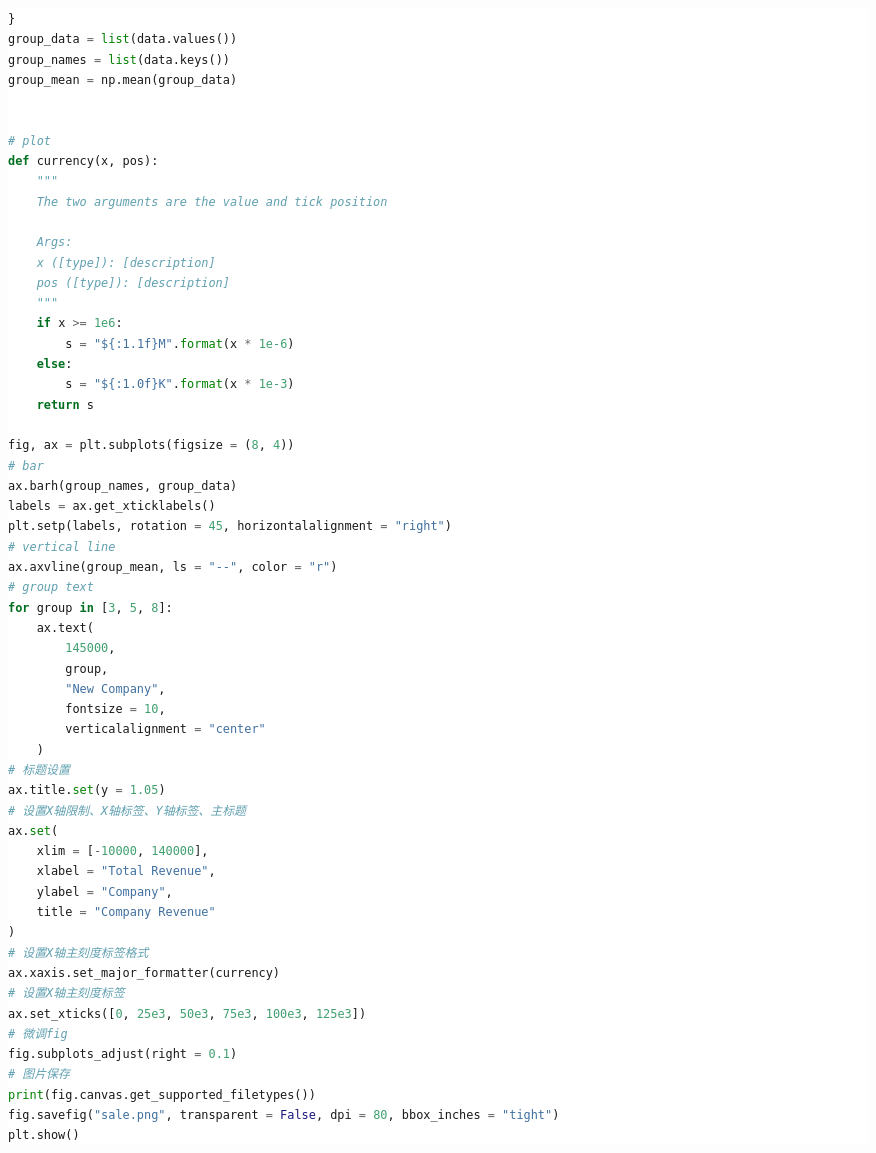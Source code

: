 ```python
}
group_data = list(data.values())
group_names = list(data.keys())
group_mean = np.mean(group_data)


# plot
def currency(x, pos):
    """
    The two arguments are the value and tick position

    Args:
    x ([type]): [description]
    pos ([type]): [description]
    """
    if x >= 1e6:
        s = "${:1.1f}M".format(x * 1e-6)
    else:
        s = "${:1.0f}K".format(x * 1e-3)
    return s

fig, ax = plt.subplots(figsize = (8, 4))
# bar
ax.barh(group_names, group_data)
labels = ax.get_xticklabels()
plt.setp(labels, rotation = 45, horizontalalignment = "right")
# vertical line
ax.axvline(group_mean, ls = "--", color = "r")
# group text
for group in [3, 5, 8]:
    ax.text(
        145000, 
        group, 
        "New Company", 
        fontsize = 10, 
        verticalalignment = "center"
    )
# 标题设置
ax.title.set(y = 1.05)
# 设置X轴限制、X轴标签、Y轴标签、主标题
ax.set(
    xlim = [-10000, 140000], 
    xlabel = "Total Revenue", 
    ylabel = "Company", 
    title = "Company Revenue"
)
# 设置X轴主刻度标签格式
ax.xaxis.set_major_formatter(currency)
# 设置X轴主刻度标签
ax.set_xticks([0, 25e3, 50e3, 75e3, 100e3, 125e3])
# 微调fig
fig.subplots_adjust(right = 0.1)
# 图片保存
print(fig.canvas.get_supported_filetypes())
fig.savefig("sale.png", transparent = False, dpi = 80, bbox_inches = "tight")
plt.show()
```
